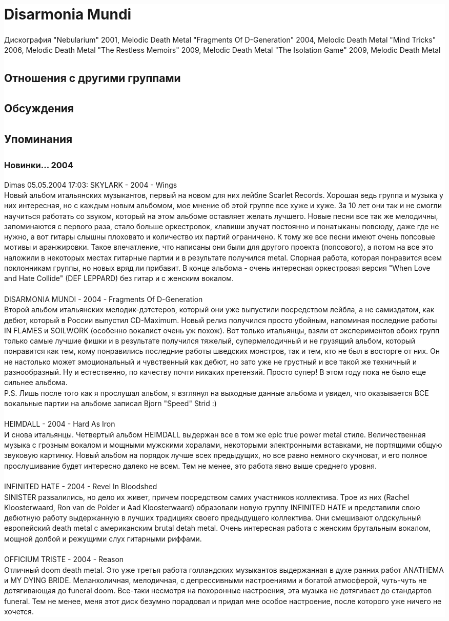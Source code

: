 # Disarmonia Mundi

Дискография
"Nebularium" 2001, Melodic Death Metal
"Fragments Of D-Generation" 2004, Melodic Death Metal
"Mind Tricks" 2006, Melodic Death Metal
"The Restless Memoirs" 2009, Melodic Death Metal
"The Isolation Game" 2009, Melodic Death Metal

## Отношения с другими группами


## Обсуждения


## Упоминания

### Новинки... 2004

Dimas 05.05.2004 17:03:
SKYLARK - 2004 - Wings<BR>Новый альбом итальянских музыкантов, первый на новом для них лейбле Scarlet Records. Хорошая ведь группа и музыка у них интересная, но с каждым новым альбомом, мое мнение об этой группе все хуже и хуже. За 10 лет они так и не смогли научиться работать со звуком, который на этом альбоме оставляет желать лучшего. Новые песни все так же мелодичны, запоминаются с первого раза, стало больше оркестровок, клавиши звучат постоянно и понатыканы повсюду, даже где не нужно, а вот гитары слышны плоховато и количество их партий ограничено. К тому же все песни имеют очень попсовые мотивы и аранжировки. Такое впечатление, что написаны они были для другого проекта (попсового), а потом на все это наложили в некоторых местах гитарные партии и в результате получился metal. Спорная работа, которая понравится всем поклонникам группы, но новых вряд ли прибавит. В конце альбома - очень интересная оркестровая версия "When Love and Hate Collide" (DEF LEPPARD) без гитар и с женским вокалом.<BR><BR>DISARMONIA MUNDI - 2004 - Fragments Of D-Generation<BR>Второй альбом итальянских мелодик-дэтстеров, который они уже выпустили посредством лейбла, а не самиздатом, как дебют, который в России выпустил CD-Maximum. Новый релиз получился просто убойным, напоминая последние работы IN FLAMES и SOILWORK (особенно вокалист очень уж похож). Вот только итальянцы, взяли от экспериментов обоих групп только самые лучшие фишки и в результате получился тяжелый, супермелодичный и не грузящий альбом, который понравится как тем, кому понравились последние работы шведских монстров, так и тем, кто не был в восторге от них. Он не настолько может эмоциональный и чувственный как дебют, но зато уже не грустный и все такой же техничный и разнообразный. Ну и естественно, по качеству почти никаких претензий. Просто супер! В этом году пока не было еще сильнее альбома.<BR>P.S. Лишь после того как я прослушал альбом, я взглянул на выходные данные альбома и увидел, что оказывается ВСЕ вокальные партии на альбоме записал Bjorn "Speed" Strid :)<BR><BR>HEIMDALL - 2004 - Hard As Iron<BR>И снова итальянцы. Четвертый альбом HEIMDALL выдержан все в том же epic true power metal стиле. Величественная музыка с грозным вокалом и мощными мужскими хоралами, некоторыми электронными вставками, не портящими общую звуковую картинку. Новый альбом на порядок лучше всех предыдущих, но все равно немного скучноват, и его полное прослушивание будет интересно далеко не всем. Тем не менее, это работа явно выше среднего уровня.<BR><BR>INFINITED HATE - 2004 - Revel In Bloodshed<BR>SINISTER развалились, но дело их живет, причем посредством самих участников коллектива. Трое из них (Rachel Kloosterwaard, Ron van de Polder и Aad Kloosterwaard) образовали новую группу INFINITED HATE  и представили свою дебютную работу выдержанную в лучших традициях своего предыдущего коллектива. Они смешивают олдскульный европейский death metal с американским brutal detah metal. Очень интересная работа с женским брутальным вокалом, мощной долбой и режущими слух гитарными риффами.<BR><BR>OFFICIUM TRISTE - 2004 - Reason<BR>Отличный doom death metal. Это уже третья работа голландских музыкантов выдержанная в духе ранних работ ANATHEMA и MY DYING BRIDE. Меланхоличная, мелодичная, с депрессивными настроениями и богатой атмосферой, чуть-чуть не дотягивающая до funeral doom. Все-таки несмотря на похоронные настроения, эта музыка не дотягивает до стандартов funeral. Тем не менее, меня этот диск безумно порадовал и придал мне особое настроение, после которого уже ничего не хочется.
